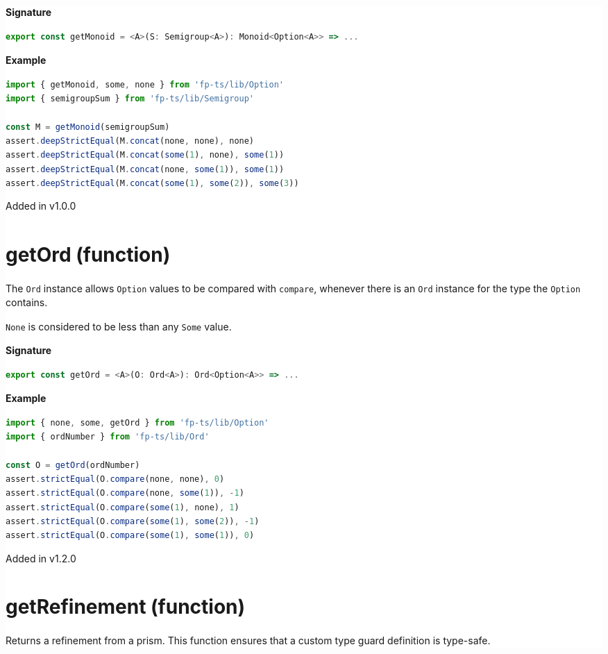 **Signature**

```ts
export const getMonoid = <A>(S: Semigroup<A>): Monoid<Option<A>> => ...
```

**Example**

```ts
import { getMonoid, some, none } from 'fp-ts/lib/Option'
import { semigroupSum } from 'fp-ts/lib/Semigroup'

const M = getMonoid(semigroupSum)
assert.deepStrictEqual(M.concat(none, none), none)
assert.deepStrictEqual(M.concat(some(1), none), some(1))
assert.deepStrictEqual(M.concat(none, some(1)), some(1))
assert.deepStrictEqual(M.concat(some(1), some(2)), some(3))
```

Added in v1.0.0

# getOrd (function)

The `Ord` instance allows `Option` values to be compared with
`compare`, whenever there is an `Ord` instance for
the type the `Option` contains.

`None` is considered to be less than any `Some` value.

**Signature**

```ts
export const getOrd = <A>(O: Ord<A>): Ord<Option<A>> => ...
```

**Example**

```ts
import { none, some, getOrd } from 'fp-ts/lib/Option'
import { ordNumber } from 'fp-ts/lib/Ord'

const O = getOrd(ordNumber)
assert.strictEqual(O.compare(none, none), 0)
assert.strictEqual(O.compare(none, some(1)), -1)
assert.strictEqual(O.compare(some(1), none), 1)
assert.strictEqual(O.compare(some(1), some(2)), -1)
assert.strictEqual(O.compare(some(1), some(1)), 0)
```

Added in v1.2.0

# getRefinement (function)

Returns a refinement from a prism.
This function ensures that a custom type guard definition is type-safe.
